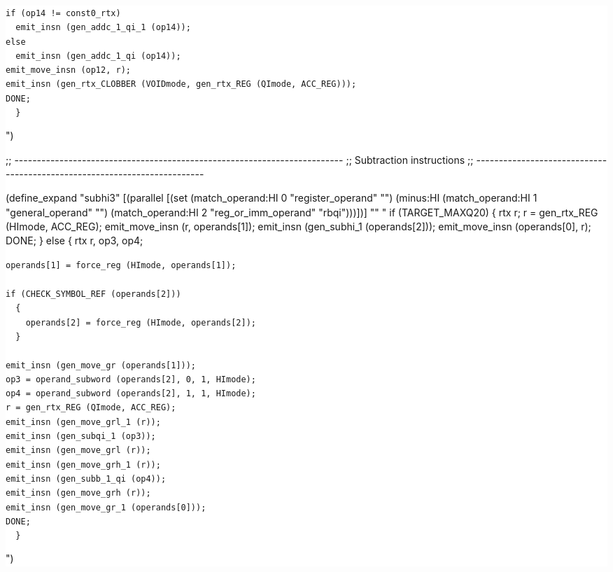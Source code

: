 	if (op14 != const0_rtx)
	  emit_insn (gen_addc_1_qi_1 (op14));
	else
	  emit_insn (gen_addc_1_qi (op14));
	emit_move_insn (op12, r);
	emit_insn (gen_rtx_CLOBBER (VOIDmode, gen_rtx_REG (QImode, ACC_REG)));
	DONE;
      }
  ")

;; -------------------------------------------------------------------------
;; Subtraction instructions
;; -------------------------------------------------------------------------

(define_expand "subhi3"
 [(parallel [(set (match_operand:HI 0 "register_operand"    "")
                  (minus:HI (match_operand:HI 1 "general_operand" "")
                            (match_operand:HI 2 "reg_or_imm_operand" "rbqi")))])]
  ""
  "
    if (TARGET_MAXQ20)
      {
	rtx r;
	r = gen_rtx_REG (HImode, ACC_REG);
	emit_move_insn (r, operands[1]);
	emit_insn (gen_subhi_1 (operands[2]));
	emit_move_insn (operands[0], r);
	DONE;
      }
    else
      {
	rtx r, op3, op4;

	operands[1] = force_reg (HImode, operands[1]);

	if (CHECK_SYMBOL_REF (operands[2]))
	  {
	    operands[2] = force_reg (HImode, operands[2]);
	  }

	emit_insn (gen_move_gr (operands[1]));
	op3 = operand_subword (operands[2], 0, 1, HImode);
	op4 = operand_subword (operands[2], 1, 1, HImode);
	r = gen_rtx_REG (QImode, ACC_REG);
	emit_insn (gen_move_grl_1 (r));
	emit_insn (gen_subqi_1 (op3));
	emit_insn (gen_move_grl (r));
	emit_insn (gen_move_grh_1 (r));
	emit_insn (gen_subb_1_qi (op4));
	emit_insn (gen_move_grh (r));
	emit_insn (gen_move_gr_1 (operands[0]));
	DONE;
      }
  ")
